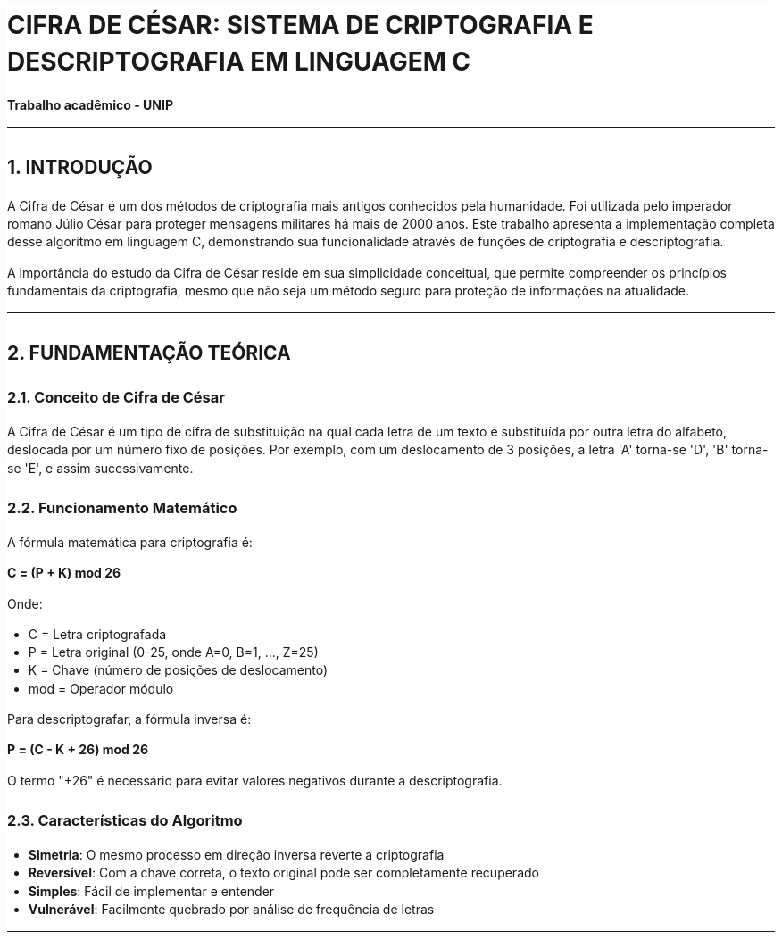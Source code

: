 # CIFRA DE CÉSAR: SISTEMA DE CRIPTOGRAFIA E DESCRIPTOGRAFIA EM LINGUAGEM C

**Trabalho acadêmico - UNIP**

---

## 1. INTRODUÇÃO

A Cifra de César é um dos métodos de criptografia mais antigos conhecidos pela humanidade. Foi utilizada pelo imperador romano Júlio César para proteger mensagens militares há mais de 2000 anos. Este trabalho apresenta a implementação completa desse algoritmo em linguagem C, demonstrando sua funcionalidade através de funções de criptografia e descriptografia.

A importância do estudo da Cifra de César reside em sua simplicidade conceitual, que permite compreender os princípios fundamentais da criptografia, mesmo que não seja um método seguro para proteção de informações na atualidade.

---

## 2. FUNDAMENTAÇÃO TEÓRICA

### 2.1. Conceito de Cifra de César

A Cifra de César é um tipo de cifra de substituição na qual cada letra de um texto é substituída por outra letra do alfabeto, deslocada por um número fixo de posições. Por exemplo, com um deslocamento de 3 posições, a letra 'A' torna-se 'D', 'B' torna-se 'E', e assim sucessivamente.

### 2.2. Funcionamento Matemático

A fórmula matemática para criptografia é:

**C = (P + K) mod 26**

Onde:
- C = Letra criptografada
- P = Letra original (0-25, onde A=0, B=1, ..., Z=25)
- K = Chave (número de posições de deslocamento)
- mod = Operador módulo

Para descriptografar, a fórmula inversa é:

**P = (C - K + 26) mod 26**

O termo "+26" é necessário para evitar valores negativos durante a descriptografia.

### 2.3. Características do Algoritmo

- **Simetria**: O mesmo processo em direção inversa reverte a criptografia
- **Reversível**: Com a chave correta, o texto original pode ser completamente recuperado
- **Simples**: Fácil de implementar e entender
- **Vulnerável**: Facilmente quebrado por análise de frequência de letras

---